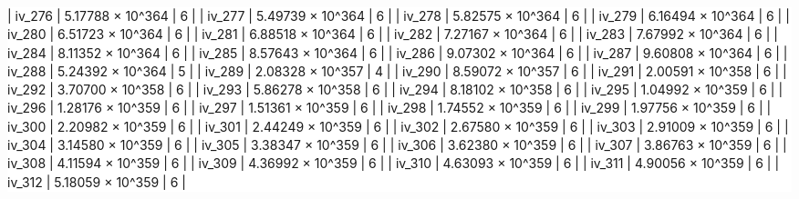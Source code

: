 | iv_276 | 5.17788 × 10^364 | 6 |
| iv_277 | 5.49739 × 10^364 | 6 |
| iv_278 | 5.82575 × 10^364 | 6 |
| iv_279 | 6.16494 × 10^364 | 6 |
| iv_280 | 6.51723 × 10^364 | 6 |
| iv_281 | 6.88518 × 10^364 | 6 |
| iv_282 | 7.27167 × 10^364 | 6 |
| iv_283 | 7.67992 × 10^364 | 6 |
| iv_284 | 8.11352 × 10^364 | 6 |
| iv_285 | 8.57643 × 10^364 | 6 |
| iv_286 | 9.07302 × 10^364 | 6 |
| iv_287 | 9.60808 × 10^364 | 6 |
| iv_288 | 5.24392 × 10^364 | 5 |
| iv_289 | 2.08328 × 10^357 | 4 |
| iv_290 | 8.59072 × 10^357 | 6 |
| iv_291 | 2.00591 × 10^358 | 6 |
| iv_292 | 3.70700 × 10^358 | 6 |
| iv_293 | 5.86278 × 10^358 | 6 |
| iv_294 | 8.18102 × 10^358 | 6 |
| iv_295 | 1.04992 × 10^359 | 6 |
| iv_296 | 1.28176 × 10^359 | 6 |
| iv_297 | 1.51361 × 10^359 | 6 |
| iv_298 | 1.74552 × 10^359 | 6 |
| iv_299 | 1.97756 × 10^359 | 6 |
| iv_300 | 2.20982 × 10^359 | 6 |
| iv_301 | 2.44249 × 10^359 | 6 |
| iv_302 | 2.67580 × 10^359 | 6 |
| iv_303 | 2.91009 × 10^359 | 6 |
| iv_304 | 3.14580 × 10^359 | 6 |
| iv_305 | 3.38347 × 10^359 | 6 |
| iv_306 | 3.62380 × 10^359 | 6 |
| iv_307 | 3.86763 × 10^359 | 6 |
| iv_308 | 4.11594 × 10^359 | 6 |
| iv_309 | 4.36992 × 10^359 | 6 |
| iv_310 | 4.63093 × 10^359 | 6 |
| iv_311 | 4.90056 × 10^359 | 6 |
| iv_312 | 5.18059 × 10^359 | 6 |